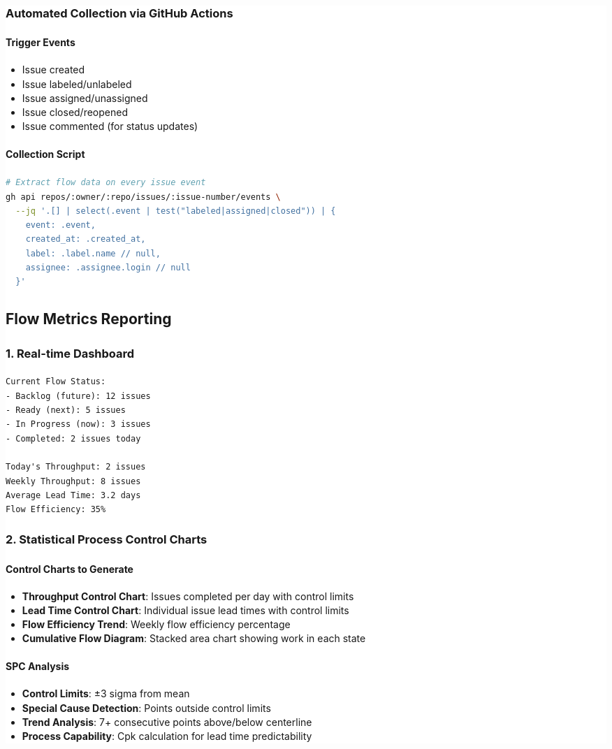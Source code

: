 ### Automated Collection via GitHub Actions

#### Trigger Events
- Issue created
- Issue labeled/unlabeled  
- Issue assigned/unassigned
- Issue closed/reopened
- Issue commented (for status updates)

#### Collection Script
```bash
# Extract flow data on every issue event
gh api repos/:owner/:repo/issues/:issue-number/events \
  --jq '.[] | select(.event | test("labeled|assigned|closed")) | {
    event: .event,
    created_at: .created_at,
    label: .label.name // null,
    assignee: .assignee.login // null
  }'
```

## Flow Metrics Reporting

### 1. Real-time Dashboard
```
Current Flow Status:
- Backlog (future): 12 issues
- Ready (next): 5 issues  
- In Progress (now): 3 issues
- Completed: 2 issues today

Today's Throughput: 2 issues
Weekly Throughput: 8 issues
Average Lead Time: 3.2 days
Flow Efficiency: 35%
```

### 2. Statistical Process Control Charts

#### Control Charts to Generate
- **Throughput Control Chart**: Issues completed per day with control limits
- **Lead Time Control Chart**: Individual issue lead times with control limits
- **Flow Efficiency Trend**: Weekly flow efficiency percentage
- **Cumulative Flow Diagram**: Stacked area chart showing work in each state

#### SPC Analysis
- **Control Limits**: ±3 sigma from mean
- **Special Cause Detection**: Points outside control limits
- **Trend Analysis**: 7+ consecutive points above/below centerline
- **Process Capability**: Cpk calculation for lead time predictability
